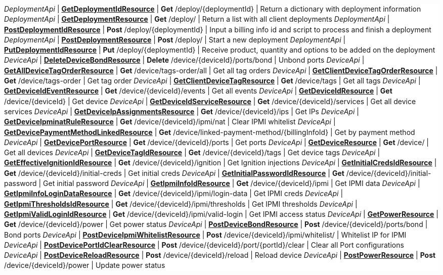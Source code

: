 *DeploymentApi* | [**GetDeploymentIdResource**](docs/DeploymentApi.md#getdeploymentidresource) | **Get** /deploy/{deploymentId} | Return a dictionary with deployment information
*DeploymentApi* | [**GetDeploymentResource**](docs/DeploymentApi.md#getdeploymentresource) | **Get** /deploy/ | Return a list with all client deployments
*DeploymentApi* | [**PostDeploymentIdResource**](docs/DeploymentApi.md#postdeploymentidresource) | **Post** /deploy/{deploymentId} | Input a billing info id and script to process and finish a deployment
*DeploymentApi* | [**PostDeploymentResource**](docs/DeploymentApi.md#postdeploymentresource) | **Post** /deploy/ | Start a new deployment
*DeploymentApi* | [**PutDeploymentIdResource**](docs/DeploymentApi.md#putdeploymentidresource) | **Put** /deploy/{deploymentId} | Receive product, quantity and options to be added on the deployment
*DeviceApi* | [**DeleteDeviceBondResource**](docs/DeviceApi.md#deletedevicebondresource) | **Delete** /device/{deviceId}/ports/bond | Unbond ports
*DeviceApi* | [**GetAllDeviceTagOrderResource**](docs/DeviceApi.md#getalldevicetagorderresource) | **Get** /device/tags-order/all | Get all tag orders
*DeviceApi* | [**GetClientDeviceTagOrderResource**](docs/DeviceApi.md#getclientdevicetagorderresource) | **Get** /device/tags-order | Get tag order
*DeviceApi* | [**GetClientDeviceTagResource**](docs/DeviceApi.md#getclientdevicetagresource) | **Get** /device/tags | Get all tags
*DeviceApi* | [**GetDeviceIdEventResource**](docs/DeviceApi.md#getdeviceideventresource) | **Get** /device/{deviceId}/events | Get all events
*DeviceApi* | [**GetDeviceIdResource**](docs/DeviceApi.md#getdeviceidresource) | **Get** /device/{deviceId} | Get device
*DeviceApi* | [**GetDeviceIdServiceResource**](docs/DeviceApi.md#getdeviceidserviceresource) | **Get** /device/{deviceId}/services | Get all device services
*DeviceApi* | [**GetDeviceIpAssignmentsResource**](docs/DeviceApi.md#getdeviceipassignmentsresource) | **Get** /device/{deviceId}/ips | Get IPs
*DeviceApi* | [**GetDeviceIpminatRuleResource**](docs/DeviceApi.md#getdeviceipminatruleresource) | **Get** /device/{deviceId}/ipmi/nat | Clear IPMI whitelist
*DeviceApi* | [**GetDevicePaymentMethodLinkedResource**](docs/DeviceApi.md#getdevicepaymentmethodlinkedresource) | **Get** /device/linked-payment-method/{billingInfoId} | Get by payment method
*DeviceApi* | [**GetDevicePortResource**](docs/DeviceApi.md#getdeviceportresource) | **Get** /device/{deviceId}/ports | Get ports
*DeviceApi* | [**GetDeviceResource**](docs/DeviceApi.md#getdeviceresource) | **Get** /device/ | Get all devices
*DeviceApi* | [**GetDeviceTagIdResource**](docs/DeviceApi.md#getdevicetagidresource) | **Get** /device/{deviceId}/tags | Get device tags
*DeviceApi* | [**GetEffectiveIgnitionIdResource**](docs/DeviceApi.md#geteffectiveignitionidresource) | **Get** /device/{deviceId}/ignition | Get Ignition injections
*DeviceApi* | [**GetInitialCredsIdResource**](docs/DeviceApi.md#getinitialcredsidresource) | **Get** /device/{deviceId}/initial-creds | Get initial creds
*DeviceApi* | [**GetInitialPasswordIdResource**](docs/DeviceApi.md#getinitialpasswordidresource) | **Get** /device/{deviceId}/initial-password | Get initial password
*DeviceApi* | [**GetIpmiInfoIdResource**](docs/DeviceApi.md#getipmiinfoidresource) | **Get** /device/{deviceId}/ipmi | Get IPMI data
*DeviceApi* | [**GetIpmiInfoLoginDataResource**](docs/DeviceApi.md#getipmiinfologindataresource) | **Get** /device/{deviceId}/ipmi/login-data | Get IPMI creds
*DeviceApi* | [**GetIpmiThresholdsIdResource**](docs/DeviceApi.md#getipmithresholdsidresource) | **Get** /device/{deviceId}/ipmi/thresholds | Get IPMI thresholds
*DeviceApi* | [**GetIpmiValidLoginIdResource**](docs/DeviceApi.md#getipmivalidloginidresource) | **Get** /device/{deviceId}/ipmi/valid-login | Get IPMI access status
*DeviceApi* | [**GetPowerResource**](docs/DeviceApi.md#getpowerresource) | **Get** /device/{deviceId}/power | Get power status
*DeviceApi* | [**PostDeviceBondResource**](docs/DeviceApi.md#postdevicebondresource) | **Post** /device/{deviceId}/ports/bond | Bond ports
*DeviceApi* | [**PostDeviceIpmiWhitelistResource**](docs/DeviceApi.md#postdeviceipmiwhitelistresource) | **Post** /device/{deviceId}/ipmi/whitelist/ | Whitelist IP for IPMI
*DeviceApi* | [**PostDevicePortIdClearResource**](docs/DeviceApi.md#postdeviceportidclearresource) | **Post** /device/{deviceId}/port/{portId}/clear | Clear all Port configurations
*DeviceApi* | [**PostDeviceReloadResource**](docs/DeviceApi.md#postdevicereloadresource) | **Post** /device/{deviceId}/reload | Reload device
*DeviceApi* | [**PostPowerResource**](docs/DeviceApi.md#postpowerresource) | **Post** /device/{deviceId}/power | Update power status